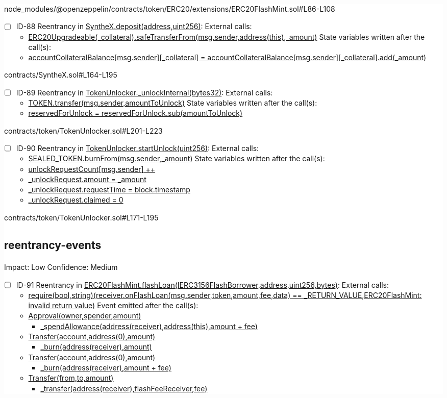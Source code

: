 node_modules/@openzeppelin/contracts/token/ERC20/extensions/ERC20FlashMint.sol#L86-L108


 - [ ] ID-88
Reentrancy in [SyntheX.deposit(address,uint256)](contracts/SyntheX.sol#L164-L195):
	External calls:
	- [ERC20Upgradeable(_collateral).safeTransferFrom(msg.sender,address(this),_amount)](contracts/SyntheX.sol#L184)
	State variables written after the call(s):
	- [accountCollateralBalance[msg.sender][_collateral] = accountCollateralBalance[msg.sender][_collateral].add(_amount)](contracts/SyntheX.sol#L187)

contracts/SyntheX.sol#L164-L195


 - [ ] ID-89
Reentrancy in [TokenUnlocker._unlockInternal(bytes32)](contracts/token/TokenUnlocker.sol#L201-L223):
	External calls:
	- [TOKEN.transfer(msg.sender,amountToUnlock)](contracts/token/TokenUnlocker.sol#L214)
	State variables written after the call(s):
	- [reservedForUnlock = reservedForUnlock.sub(amountToUnlock)](contracts/token/TokenUnlocker.sol#L220)

contracts/token/TokenUnlocker.sol#L201-L223


 - [ ] ID-90
Reentrancy in [TokenUnlocker.startUnlock(uint256)](contracts/token/TokenUnlocker.sol#L171-L195):
	External calls:
	- [SEALED_TOKEN.burnFrom(msg.sender,_amount)](contracts/token/TokenUnlocker.sol#L177)
	State variables written after the call(s):
	- [unlockRequestCount[msg.sender] ++](contracts/token/TokenUnlocker.sol#L189)
	- [_unlockRequest.amount = _amount](contracts/token/TokenUnlocker.sol#L184)
	- [_unlockRequest.requestTime = block.timestamp](contracts/token/TokenUnlocker.sol#L185)
	- [_unlockRequest.claimed = 0](contracts/token/TokenUnlocker.sol#L186)

contracts/token/TokenUnlocker.sol#L171-L195


## reentrancy-events
Impact: Low
Confidence: Medium
 - [ ] ID-91
Reentrancy in [ERC20FlashMint.flashLoan(IERC3156FlashBorrower,address,uint256,bytes)](node_modules/@openzeppelin/contracts/token/ERC20/extensions/ERC20FlashMint.sol#L86-L108):
	External calls:
	- [require(bool,string)(receiver.onFlashLoan(msg.sender,token,amount,fee,data) == _RETURN_VALUE,ERC20FlashMint: invalid return value)](node_modules/@openzeppelin/contracts/token/ERC20/extensions/ERC20FlashMint.sol#L95-L98)
	Event emitted after the call(s):
	- [Approval(owner,spender,amount)](node_modules/@openzeppelin/contracts/token/ERC20/ERC20.sol#L325)
		- [_spendAllowance(address(receiver),address(this),amount + fee)](node_modules/@openzeppelin/contracts/token/ERC20/extensions/ERC20FlashMint.sol#L100)
	- [Transfer(account,address(0),amount)](node_modules/@openzeppelin/contracts/token/ERC20/ERC20.sol#L298)
		- [_burn(address(receiver),amount)](node_modules/@openzeppelin/contracts/token/ERC20/extensions/ERC20FlashMint.sol#L104)
	- [Transfer(account,address(0),amount)](node_modules/@openzeppelin/contracts/token/ERC20/ERC20.sol#L298)
		- [_burn(address(receiver),amount + fee)](node_modules/@openzeppelin/contracts/token/ERC20/extensions/ERC20FlashMint.sol#L102)
	- [Transfer(from,to,amount)](node_modules/@openzeppelin/contracts/token/ERC20/ERC20.sol#L245)
		- [_transfer(address(receiver),flashFeeReceiver,fee)](node_modules/@openzeppelin/contracts/token/ERC20/extensions/ERC20FlashMint.sol#L105)
